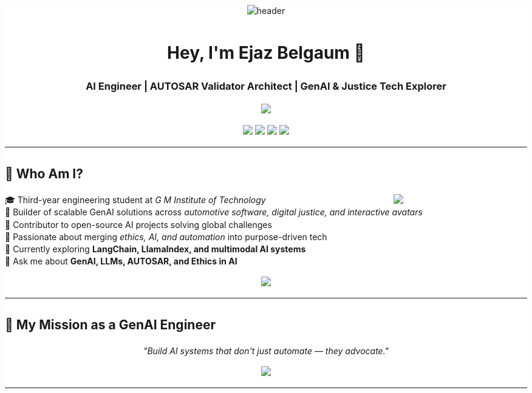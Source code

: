 
<p align="center">
  <img src="https://github.com/rajput2107/rajput2107/blob/master/Assets/Developer.gif" width="100%" alt="header" />
</p>

<h1 align="center">Hey, I'm Ejaz Belgaum 👋</h1>
<h3 align="center">AI Engineer | AUTOSAR Validator Architect | GenAI & Justice Tech Explorer</h3>

<p align="center">
  <img src="https://media.giphy.com/media/QTfX9Ejfra3ZmNxh6B/giphy.gif" width="220"/>
</p>

<p align="center">
  <a href="https://ww.linkedin.com/in/ejazbelgaum010/"><img src="https://img.shields.io/badge/LinkedIn-blue?style=for-the-badge&logo=linkedin&logoColor=white"/></a>
  <a href="mailto:ejazbelgaum10@gmail.com"><img src="https://img.shields.io/badge/Gmail-red?style=for-the-badge&logo=gmail&logoColor=white"/></a>
  <a href="https://github.com/ejaz029"><img src="https://img.shields.io/badge/GitHub-000000?style=for-the-badge&logo=github&logoColor=white"/></a>
  <a href="#"><img src="https://img.shields.io/badge/Resume-00CED1?style=for-the-badge&logo=readme&logoColor=white"/></a>
</p>

---

## 🧠 Who Am I?

<img align="right" src="https://media.giphy.com/media/zhYSVCirREeIZtONCI/giphy.gif" width="220"/>

🎓 Third-year engineering student at *G M Institute of Technology*  
🤖 Builder of scalable GenAI solutions across *automotive software, digital justice, and interactive avatars*  
🚀 Contributor to open-source AI projects solving global challenges  
🧩 Passionate about merging *ethics, AI, and automation* into purpose-driven tech  
🌱 Currently exploring **LangChain, LlamaIndex, and multimodal AI systems**  
💬 Ask me about **GenAI, LLMs, AUTOSAR, and Ethics in AI**  

<p align="center">
  <img src="https://media.giphy.com/media/LMcB8XospGZO8UQq87/giphy.gif" width="300"/>
</p>

---

## 🔧 My Mission as a GenAI Engineer

<p align="center">
  <i>"Build AI systems that don't just automate — they advocate."</i>
</p>

<p align="center">
  <img src="https://media.giphy.com/media/f6hnhHkks8bk4jwjh3/giphy.gif" width="280"/>
</p>

---